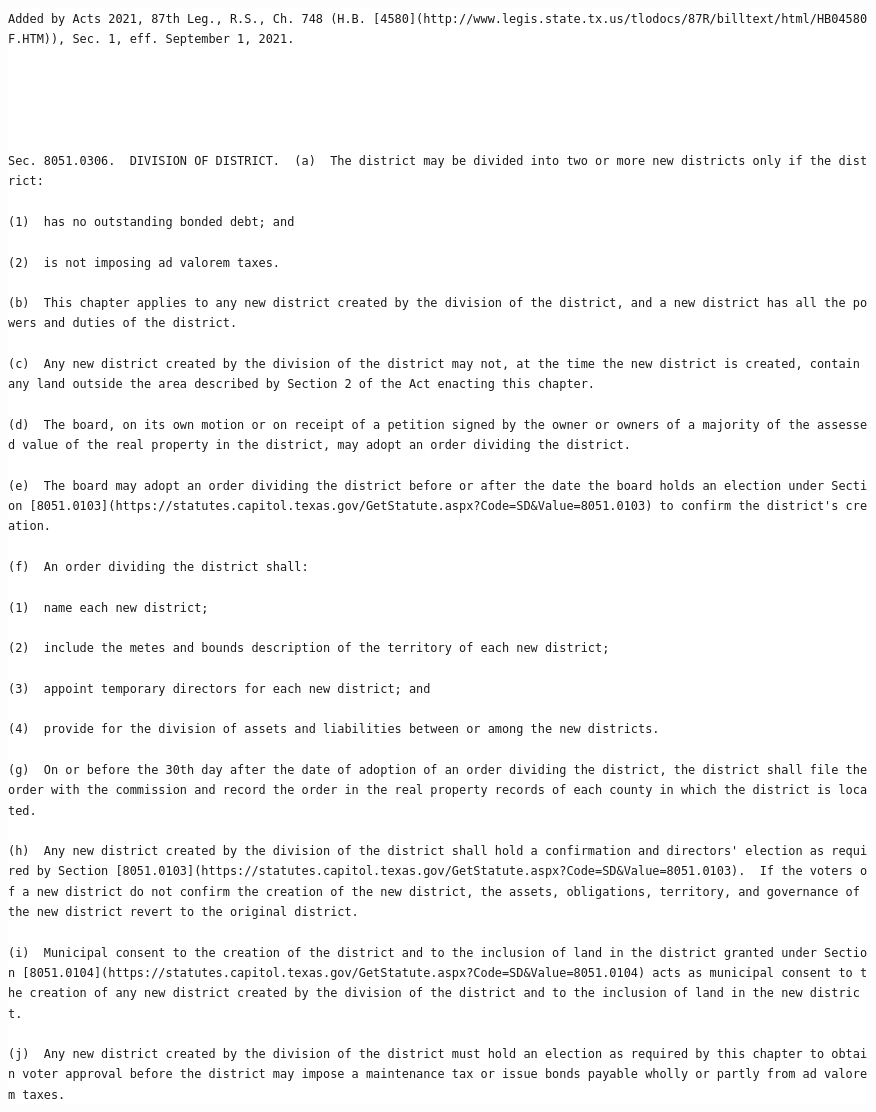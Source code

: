     
    
    
    Added by Acts 2021, 87th Leg., R.S., Ch. 748 (H.B. [4580](http://www.legis.state.tx.us/tlodocs/87R/billtext/html/HB04580F.HTM)), Sec. 1, eff. September 1, 2021.
    
    
    
    
    
    Sec. 8051.0306.  DIVISION OF DISTRICT.  (a)  The district may be divided into two or more new districts only if the district:
    
    (1)  has no outstanding bonded debt; and
    
    (2)  is not imposing ad valorem taxes.
    
    (b)  This chapter applies to any new district created by the division of the district, and a new district has all the powers and duties of the district.
    
    (c)  Any new district created by the division of the district may not, at the time the new district is created, contain any land outside the area described by Section 2 of the Act enacting this chapter.
    
    (d)  The board, on its own motion or on receipt of a petition signed by the owner or owners of a majority of the assessed value of the real property in the district, may adopt an order dividing the district.
    
    (e)  The board may adopt an order dividing the district before or after the date the board holds an election under Section [8051.0103](https://statutes.capitol.texas.gov/GetStatute.aspx?Code=SD&Value=8051.0103) to confirm the district's creation.
    
    (f)  An order dividing the district shall:
    
    (1)  name each new district;
    
    (2)  include the metes and bounds description of the territory of each new district;
    
    (3)  appoint temporary directors for each new district; and
    
    (4)  provide for the division of assets and liabilities between or among the new districts.
    
    (g)  On or before the 30th day after the date of adoption of an order dividing the district, the district shall file the order with the commission and record the order in the real property records of each county in which the district is located.
    
    (h)  Any new district created by the division of the district shall hold a confirmation and directors' election as required by Section [8051.0103](https://statutes.capitol.texas.gov/GetStatute.aspx?Code=SD&Value=8051.0103).  If the voters of a new district do not confirm the creation of the new district, the assets, obligations, territory, and governance of the new district revert to the original district.
    
    (i)  Municipal consent to the creation of the district and to the inclusion of land in the district granted under Section [8051.0104](https://statutes.capitol.texas.gov/GetStatute.aspx?Code=SD&Value=8051.0104) acts as municipal consent to the creation of any new district created by the division of the district and to the inclusion of land in the new district.
    
    (j)  Any new district created by the division of the district must hold an election as required by this chapter to obtain voter approval before the district may impose a maintenance tax or issue bonds payable wholly or partly from ad valorem taxes.
    
    